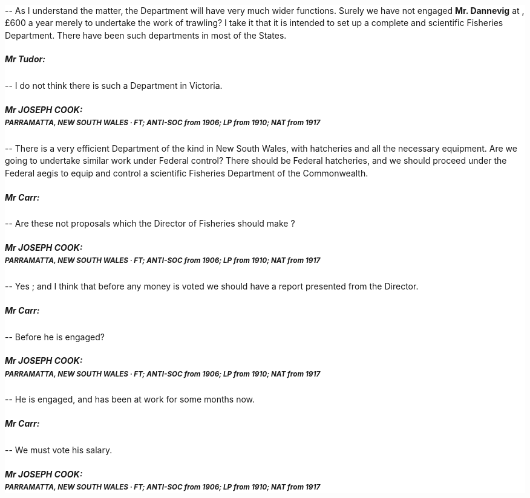 -- As I understand the matter, the Department will have very much wider functions. Surely we have not engaged  **Mr. Dannevig**  at ,£600 a year merely to undertake the work of trawling? I take it that it is intended to set up a complete and scientific Fisheries Department. There have been such departments in most of the States. 

##### Mr Tudor:

--  I do not think there is such a Department in Victoria. 

##### Mr JOSEPH COOK:<br><small class="text-muted">PARRAMATTA, NEW SOUTH WALES &middot; FT; ANTI-SOC from 1906; LP from 1910; NAT from 1917</small>

-- There is a very efficient Department of the kind in New South Wales, with hatcheries and all the necessary equipment. Are we going to undertake similar work under Federal control? There should be Federal hatcheries, and we should proceed under the Federal aegis to equip and control a scientific Fisheries Department of the Commonwealth. 

##### Mr Carr:

--  Are these not proposals which the Director of Fisheries should  make ? 

##### Mr JOSEPH COOK:<br><small class="text-muted">PARRAMATTA, NEW SOUTH WALES &middot; FT; ANTI-SOC from 1906; LP from 1910; NAT from 1917</small>

-- Yes ; and I think that before any money is voted we should have a report presented from the Director. 

##### Mr Carr:

--  Before he is engaged? 

##### Mr JOSEPH COOK:<br><small class="text-muted">PARRAMATTA, NEW SOUTH WALES &middot; FT; ANTI-SOC from 1906; LP from 1910; NAT from 1917</small>

-- He is engaged, and has been at work for some months now. 

##### Mr Carr:

--  We must vote his salary. 

##### Mr JOSEPH COOK:<br><small class="text-muted">PARRAMATTA, NEW SOUTH WALES &middot; FT; ANTI-SOC from 1906; LP from 1910; NAT from 1917</small>
